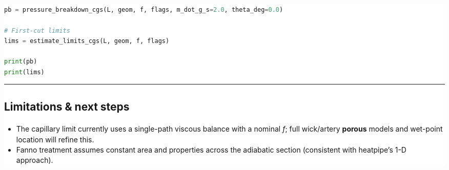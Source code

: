 ```python
pb = pressure_breakdown_cgs(L, geom, f, flags, m_dot_g_s=2.0, theta_deg=0.0)

# First-cut limits
lims = estimate_limits_cgs(L, geom, f, flags)

print(pb)
print(lims)
```

---

## Limitations & next steps
- The capillary limit currently uses a single-path viscous balance with a nominal $f$; full wick/artery **porous** models and wet-point location will refine this.
- Fanno treatment assumes constant area and properties across the adiabatic section (consistent with heatpipe’s 1-D approach).
